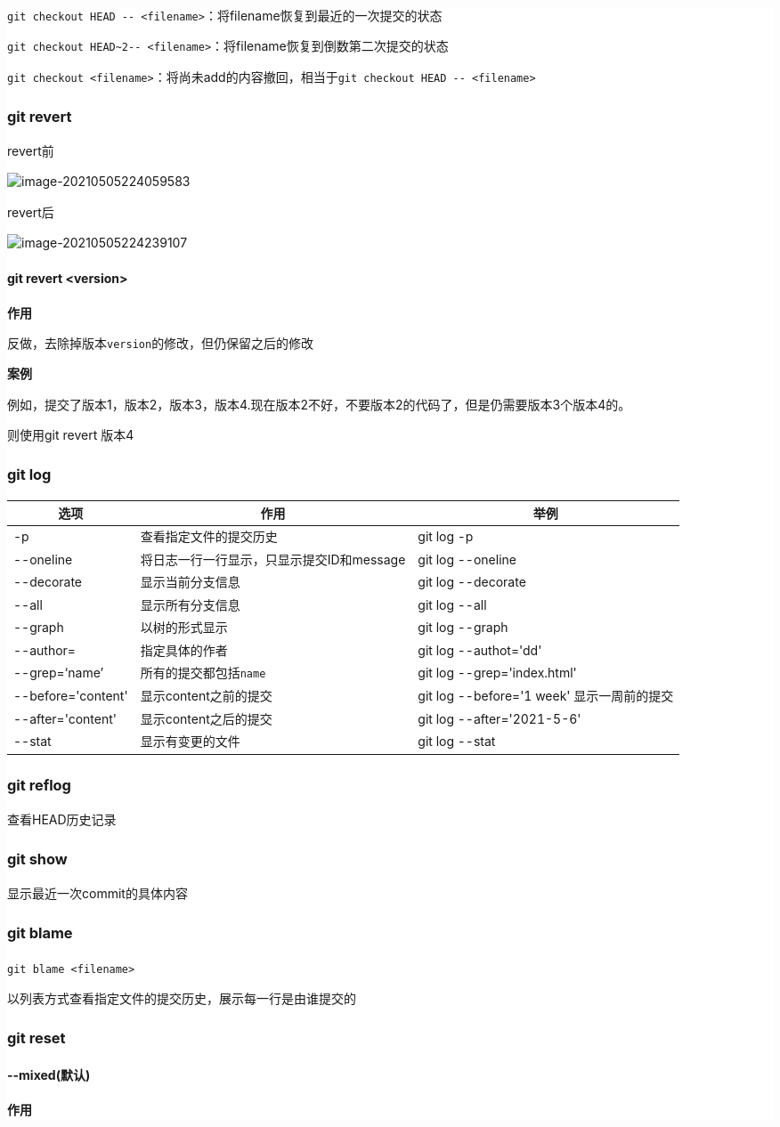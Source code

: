 `git checkout HEAD -- <filename>`：将filename恢复到最近的一次提交的状态

`git checkout HEAD~2-- <filename>`：将filename恢复到倒数第二次提交的状态

`git checkout <filename>`：将尚未add的内容撤回，相当于`git checkout HEAD -- <filename>`

### git revert

revert前

![image-20210505224059583](https://picgo-starry.oss-cn-beijing.aliyuncs.com/img/git%20revert%E5%89%8D.png)



revert后

![image-20210505224239107](https://picgo-starry.oss-cn-beijing.aliyuncs.com/img/git%20revert%E5%90%8E.png)

#### git revert  \<version\>

**作用**

反做，去除掉版本`version`的修改，但仍保留之后的修改

**案例**

例如，提交了版本1，版本2，版本3，版本4.现在版本2不好，不要版本2的代码了，但是仍需要版本3个版本4的。

则使用git revert 版本4

### git log

| 选项               | 作用                                      | 举例                                       |
| ------------------ | ----------------------------------------- | ------------------------------------------ |
| -p                 | 查看指定文件的提交历史                    | git log -p <filename>                      |
| --oneline          | 将日志一行一行显示，只显示提交ID和message | git log --oneline                          |
| --decorate         | 显示当前分支信息                          | git log --decorate                         |
| --all              | 显示所有分支信息                          | git log --all                              |
| --graph            | 以树的形式显示                            | git log --graph                            |
| --author=          | 指定具体的作者                            | git log --authot='dd'                      |
| --grep=‘name’      | 所有的提交都包括`name`                    | git log --grep='index.html'                |
| --before='content' | 显示content之前的提交                     | git log --before='1 week' 显示一周前的提交 |
| --after='content'  | 显示content之后的提交                     | git log --after='2021-5-6'                 |
| --stat             | 显示有变更的文件                          | git log --stat                             |

### git reflog

查看HEAD历史记录

### git show

显示最近一次commit的具体内容

### git blame

`git blame <filename>`

以列表方式查看指定文件的提交历史，展示每一行是由谁提交的

### git reset

#### --mixed(默认)

**作用**
